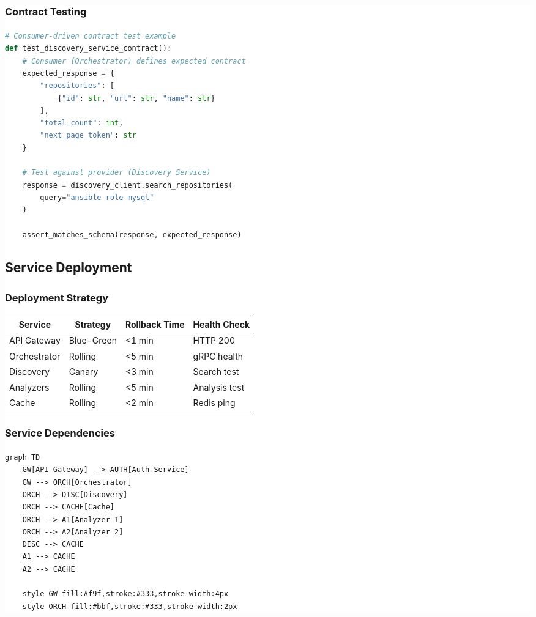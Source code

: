 ### Contract Testing

```python
# Consumer-driven contract test example
def test_discovery_service_contract():
    # Consumer (Orchestrator) defines expected contract
    expected_response = {
        "repositories": [
            {"id": str, "url": str, "name": str}
        ],
        "total_count": int,
        "next_page_token": str
    }
    
    # Test against provider (Discovery Service)
    response = discovery_client.search_repositories(
        query="ansible role mysql"
    )
    
    assert_matches_schema(response, expected_response)
```

## Service Deployment

### Deployment Strategy

| Service | Strategy | Rollback Time | Health Check |
|---------|----------|---------------|--------------|
| API Gateway | Blue-Green | <1 min | HTTP 200 |
| Orchestrator | Rolling | <5 min | gRPC health |
| Discovery | Canary | <3 min | Search test |
| Analyzers | Rolling | <5 min | Analysis test |
| Cache | Rolling | <2 min | Redis ping |

### Service Dependencies

```mermaid
graph TD
    GW[API Gateway] --> AUTH[Auth Service]
    GW --> ORCH[Orchestrator]
    ORCH --> DISC[Discovery]
    ORCH --> CACHE[Cache]
    ORCH --> A1[Analyzer 1]
    ORCH --> A2[Analyzer 2]
    DISC --> CACHE
    A1 --> CACHE
    A2 --> CACHE
    
    style GW fill:#f9f,stroke:#333,stroke-width:4px
    style ORCH fill:#bbf,stroke:#333,stroke-width:2px
```
